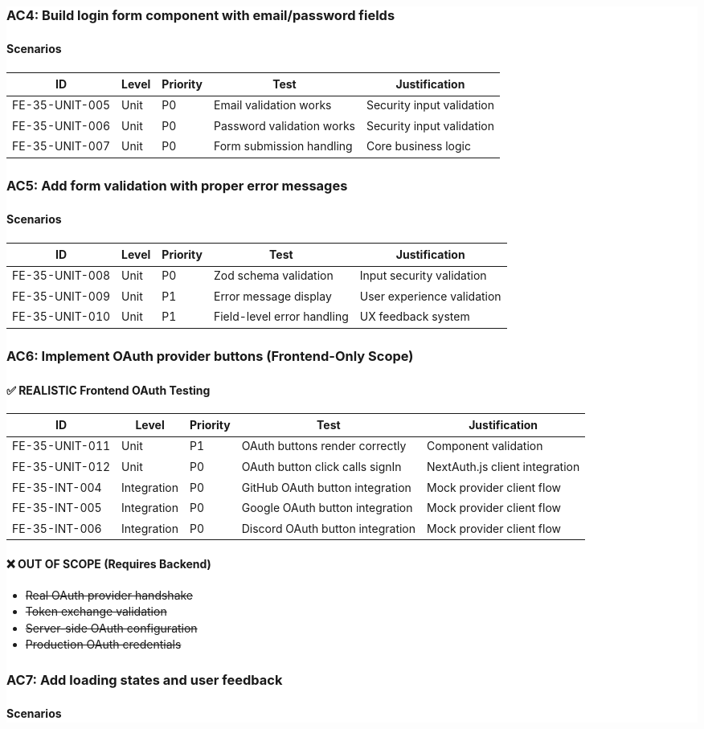 ### AC4: Build login form component with email/password fields

#### Scenarios

| ID             | Level | Priority | Test                      | Justification             |
| -------------- | ----- | -------- | ------------------------- | ------------------------- |
| FE-35-UNIT-005 | Unit  | P0       | Email validation works    | Security input validation |
| FE-35-UNIT-006 | Unit  | P0       | Password validation works | Security input validation |
| FE-35-UNIT-007 | Unit  | P0       | Form submission handling  | Core business logic       |

### AC5: Add form validation with proper error messages

#### Scenarios

| ID             | Level | Priority | Test                       | Justification              |
| -------------- | ----- | -------- | -------------------------- | -------------------------- |
| FE-35-UNIT-008 | Unit  | P0       | Zod schema validation      | Input security validation  |
| FE-35-UNIT-009 | Unit  | P1       | Error message display      | User experience validation |
| FE-35-UNIT-010 | Unit  | P1       | Field-level error handling | UX feedback system         |

### AC6: Implement OAuth provider buttons (Frontend-Only Scope)

#### ✅ REALISTIC Frontend OAuth Testing

| ID             | Level       | Priority | Test                             | Justification                  |
| -------------- | ----------- | -------- | -------------------------------- | ------------------------------ |
| FE-35-UNIT-011 | Unit        | P1       | OAuth buttons render correctly   | Component validation           |
| FE-35-UNIT-012 | Unit        | P0       | OAuth button click calls signIn  | NextAuth.js client integration |
| FE-35-INT-004  | Integration | P0       | GitHub OAuth button integration  | Mock provider client flow      |
| FE-35-INT-005  | Integration | P0       | Google OAuth button integration  | Mock provider client flow      |
| FE-35-INT-006  | Integration | P0       | Discord OAuth button integration | Mock provider client flow      |

#### ❌ OUT OF SCOPE (Requires Backend)

- ~~Real OAuth provider handshake~~
- ~~Token exchange validation~~
- ~~Server-side OAuth configuration~~
- ~~Production OAuth credentials~~

### AC7: Add loading states and user feedback

#### Scenarios
